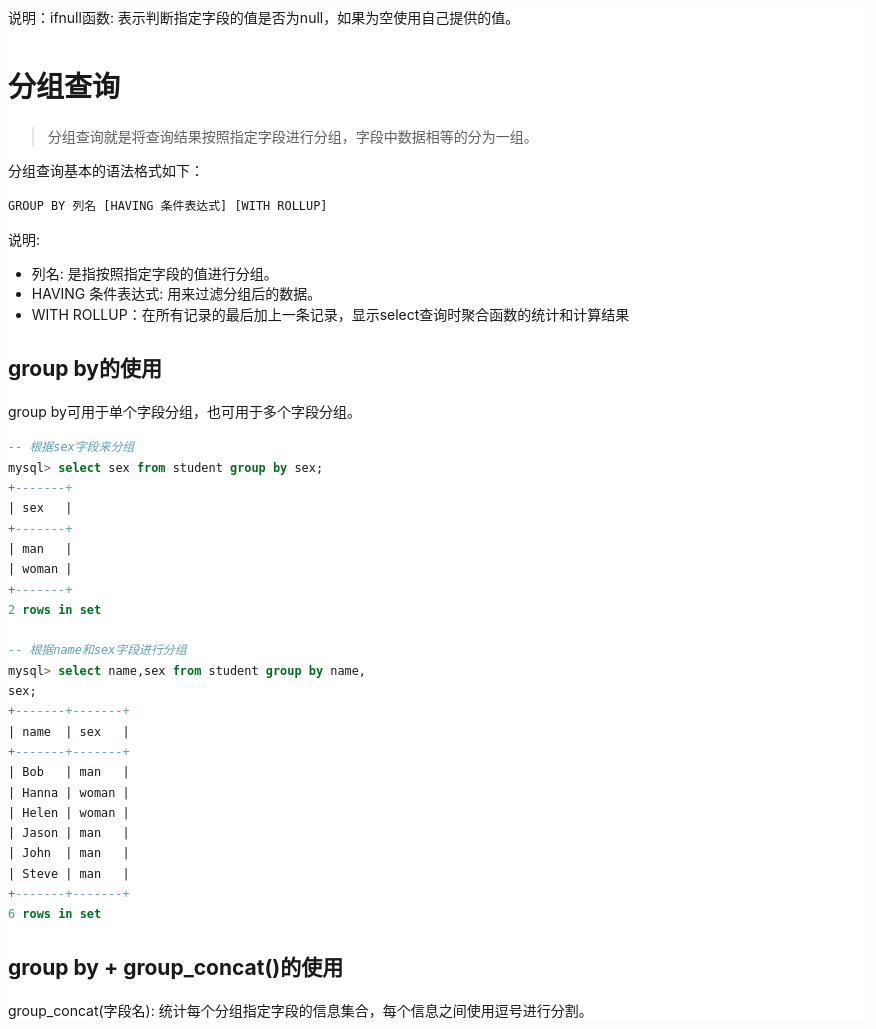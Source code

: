 说明：ifnull函数: 表示判断指定字段的值是否为null，如果为空使用自己提供的值。

# 分组查询

> 分组查询就是将查询结果按照指定字段进行分组，字段中数据相等的分为一组。

分组查询基本的语法格式如下：

```
GROUP BY 列名 [HAVING 条件表达式] [WITH ROLLUP]
```

说明:

* 列名: 是指按照指定字段的值进行分组。
* HAVING 条件表达式: 用来过滤分组后的数据。
* WITH ROLLUP：在所有记录的最后加上一条记录，显示select查询时聚合函数的统计和计算结果

## group by的使用

group by可用于单个字段分组，也可用于多个字段分组。

```sql
-- 根据sex字段来分组
mysql> select sex from student group by sex;
+-------+
| sex   |
+-------+
| man   |
| woman |
+-------+
2 rows in set

-- 根据name和sex字段进行分组
mysql> select name,sex from student group by name,
sex;
+-------+-------+
| name  | sex   |
+-------+-------+
| Bob   | man   |
| Hanna | woman |
| Helen | woman |
| Jason | man   |
| John  | man   |
| Steve | man   |
+-------+-------+
6 rows in set
```

## group by + group_concat()的使用

group_concat(字段名): 统计每个分组指定字段的信息集合，每个信息之间使用逗号进行分割。
